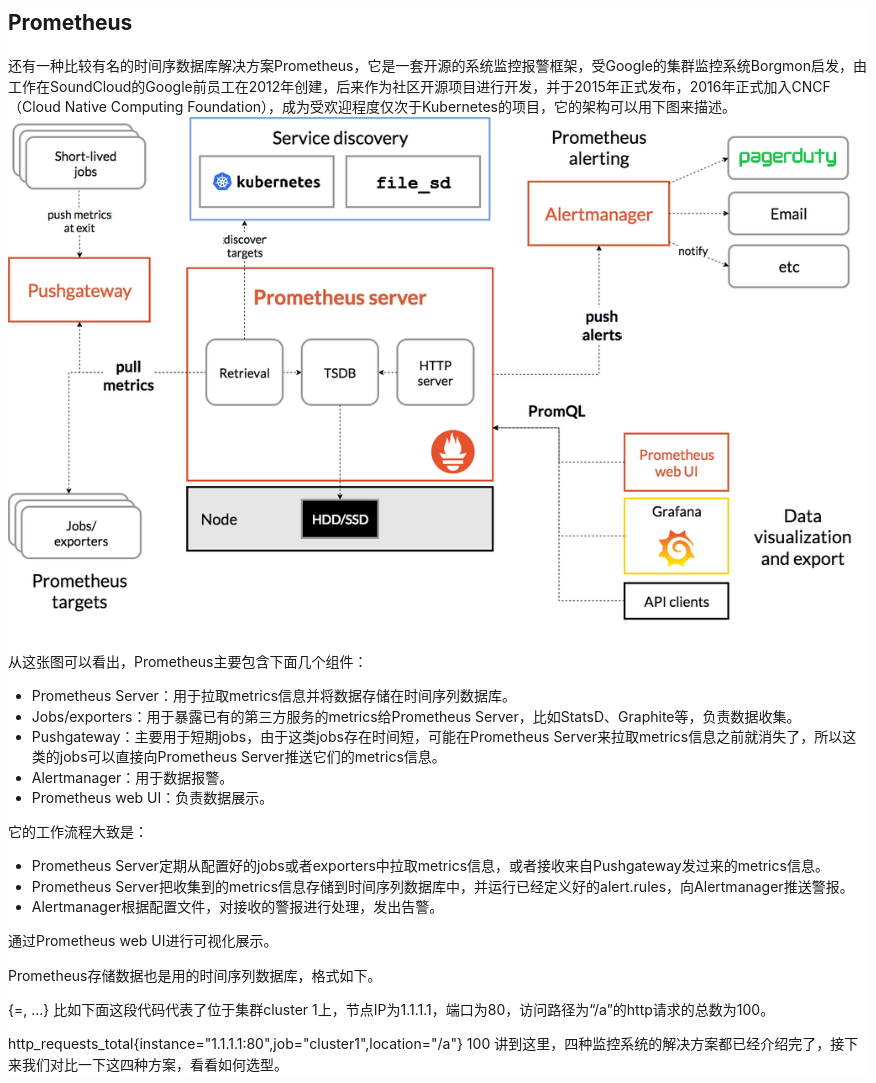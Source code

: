 ## Prometheus

还有一种比较有名的时间序数据库解决方案Prometheus，它是一套开源的系统监控报警框架，受Google的集群监控系统Borgmon启发，由工作在SoundCloud的Google前员工在2012年创建，后来作为社区开源项目进行开发，并于2015年正式发布，2016年正式加入CNCF（Cloud Native Computing Foundation），成为受欢迎程度仅次于Kubernetes的项目，它的架构可以用下图来描述。 ![](../.gitbook/assets/prome.jpg)

从这张图可以看出，Prometheus主要包含下面几个组件：

* Prometheus Server：用于拉取metrics信息并将数据存储在时间序列数据库。
* Jobs/exporters：用于暴露已有的第三方服务的metrics给Prometheus Server，比如StatsD、Graphite等，负责数据收集。
* Pushgateway：主要用于短期jobs，由于这类jobs存在时间短，可能在Prometheus Server来拉取metrics信息之前就消失了，所以这类的jobs可以直接向Prometheus Server推送它们的metrics信息。
* Alertmanager：用于数据报警。
* Prometheus web UI：负责数据展示。

它的工作流程大致是：

* Prometheus Server定期从配置好的jobs或者exporters中拉取metrics信息，或者接收来自Pushgateway发过来的metrics信息。
* Prometheus Server把收集到的metrics信息存储到时间序列数据库中，并运行已经定义好的alert.rules，向Alertmanager推送警报。
* Alertmanager根据配置文件，对接收的警报进行处理，发出告警。

通过Prometheus web UI进行可视化展示。

Prometheus存储数据也是用的时间序列数据库，格式如下。

{=, …} 比如下面这段代码代表了位于集群cluster 1上，节点IP为1.1.1.1，端口为80，访问路径为“/a”的http请求的总数为100。

http\_requests\_total{instance="1.1.1.1:80",job="cluster1",location="/a"} 100 讲到这里，四种监控系统的解决方案都已经介绍完了，接下来我们对比一下这四种方案，看看如何选型。

